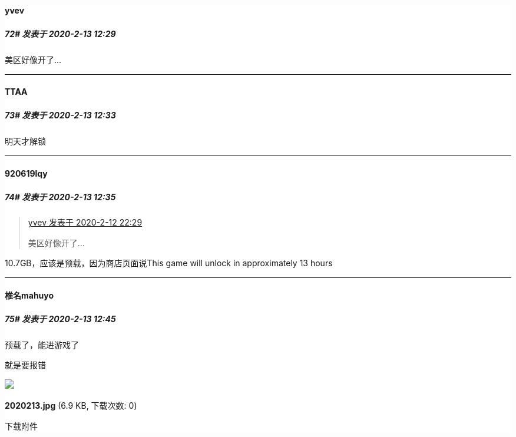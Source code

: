 ####  yvev  
##### 72#       发表于 2020-2-13 12:29




美区好像开了...







-----

####  TTAA  
##### 73#       发表于 2020-2-13 12:33




明天才解锁







-----

####  920619lqy  
##### 74#       发表于 2020-2-13 12:35



<blockquote><a href="httphttps://bbs.saraba1st.com/2b/forum.php?mod=redirect&amp;goto=findpost&amp;pid=46405262&amp;ptid=1912117" target="_blank">yvev 发表于 2020-2-12 22:29</a>

美区好像开了...</blockquote>
10.7GB，应该是预载，因为商店页面说This game will unlock in approximately 13 hours







-----

####  椎名mahuyo  
##### 75#       发表于 2020-2-13 12:45




预载了，能进游戏了

就是要报错


<img src="https://img.saraba1st.com/forum/202002/13/124456ag8kghjuovk9ogou.jpg" referrerpolicy="no-referrer">


<strong>2020213.jpg</strong> (6.9 KB, 下载次数: 0)

下载附件
